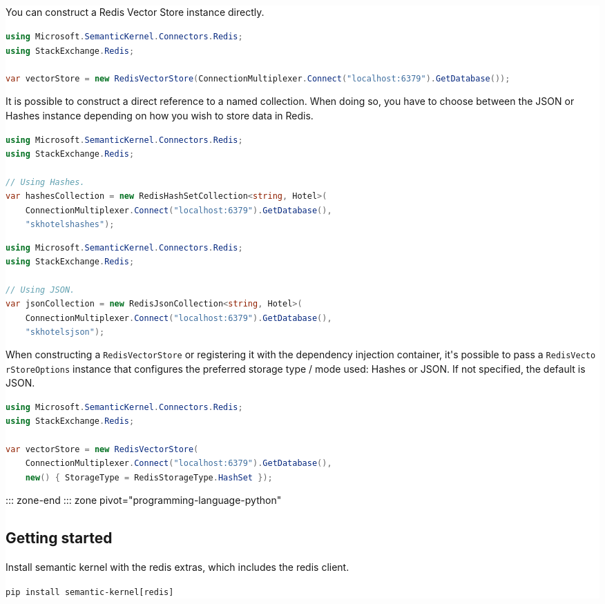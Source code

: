 You can construct a Redis Vector Store instance directly.

```csharp
using Microsoft.SemanticKernel.Connectors.Redis;
using StackExchange.Redis;

var vectorStore = new RedisVectorStore(ConnectionMultiplexer.Connect("localhost:6379").GetDatabase());
```

It is possible to construct a direct reference to a named collection.
When doing so, you have to choose between the JSON or Hashes instance depending on how you wish to store data in Redis.

```csharp
using Microsoft.SemanticKernel.Connectors.Redis;
using StackExchange.Redis;

// Using Hashes.
var hashesCollection = new RedisHashSetCollection<string, Hotel>(
    ConnectionMultiplexer.Connect("localhost:6379").GetDatabase(),
    "skhotelshashes");
```

```csharp
using Microsoft.SemanticKernel.Connectors.Redis;
using StackExchange.Redis;

// Using JSON.
var jsonCollection = new RedisJsonCollection<string, Hotel>(
    ConnectionMultiplexer.Connect("localhost:6379").GetDatabase(),
    "skhotelsjson");
```

When constructing a `RedisVectorStore` or registering it with the dependency injection container, it's possible to pass a `RedisVectorStoreOptions` instance
that configures the preferred storage type / mode used: Hashes or JSON. If not specified, the default is JSON.

```csharp
using Microsoft.SemanticKernel.Connectors.Redis;
using StackExchange.Redis;

var vectorStore = new RedisVectorStore(
    ConnectionMultiplexer.Connect("localhost:6379").GetDatabase(),
    new() { StorageType = RedisStorageType.HashSet });
```

::: zone-end
::: zone pivot="programming-language-python"

## Getting started

Install semantic kernel with the redis extras, which includes the redis client.

```cli
pip install semantic-kernel[redis]
```
